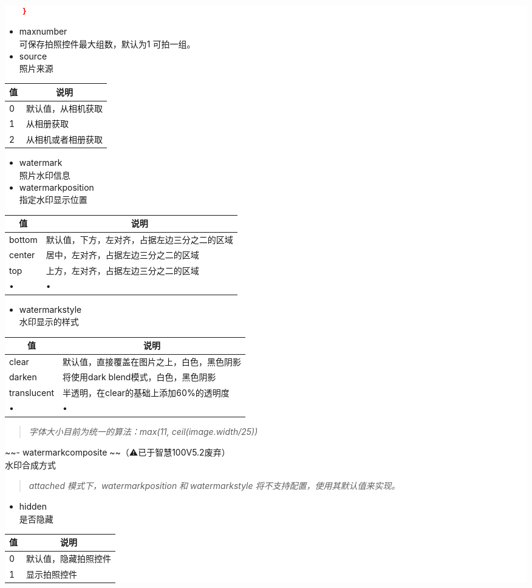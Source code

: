 ```JSON
    }
```

* maxnumber  
可保存拍照控件最大组数，默认为1 可拍一组。
* source  
  照片来源

|值|说明|
|---|---|
|0|默认值，从相机获取|
|1|从相册获取|
|2|从相机或者相册获取|

* watermark  
照片水印信息
* watermarkposition  
  指定水印显示位置

|值|说明|
|---|---|
|bottom|默认值，下方，左对齐，占据左边三分之二的区域|
|center|居中，左对齐，占据左边三分之二的区域|
|top|上方，左对齐，占据左边三分之二的区域|
|•|•|

* watermarkstyle  
  水印显示的样式

|值|说明|
|---|---|
|clear|默认值，直接覆盖在图片之上，白色，黑色阴影|
|darken|将使用dark blend模式，白色，黑色阴影|
|translucent|半透明，在clear的基础上添加60%的透明度|
|•|•|

> *字体大小目前为统一的算法：max(11, ceil(image.width/25))*

~~- watermarkcomposite ~~（⚠️已于智慧100V5.2废弃）  
水印合成方式

> *attached 模式下，watermarkposition 和 watermarkstyle 将不支持配置，使用其默认值来实现。*

* hidden  
  是否隐藏

|值|说明|
|---|---|
|0|默认值，隐藏拍照控件|
|1|显示拍照控件|
